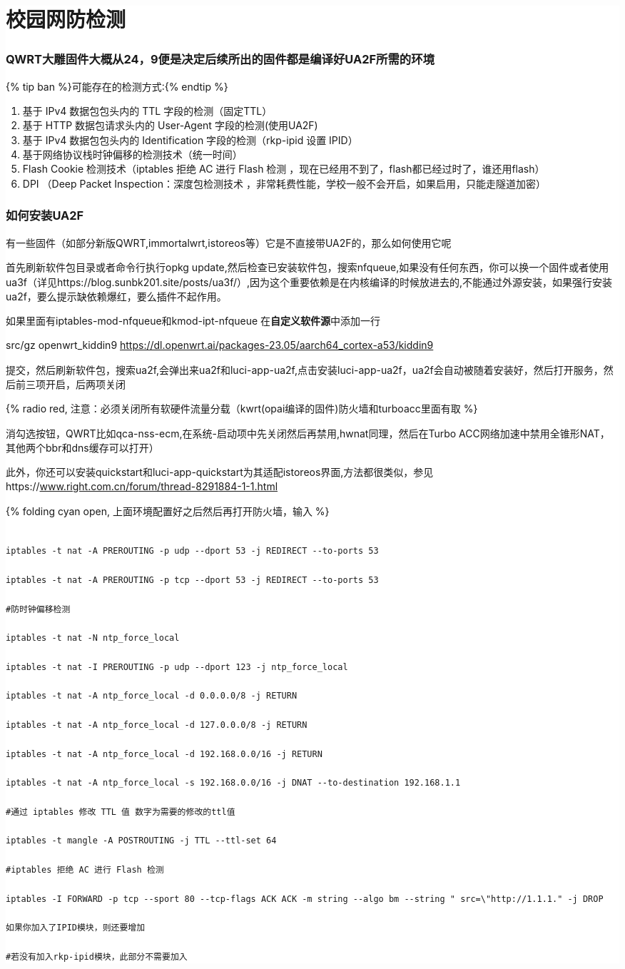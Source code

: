 
# 校园网防检测
### QWRT大雕固件大概从24，9便是决定后续所出的固件都是编译好UA2F所需的环境
{% tip ban %}可能存在的检测方式:{% endtip %}

1. 基于 IPv4 数据包包头内的 TTL 字段的检测（固定TTL）
2. 基于 HTTP 数据包请求头内的 User-Agent 字段的检测(使用UA2F)
3. 基于 IPv4 数据包包头内的 Identification 字段的检测（rkp-ipid 设置 IPID）
4. 基于网络协议栈时钟偏移的检测技术（统一时间）
5. Flash Cookie 检测技术（iptables 拒绝 AC 进行 Flash 检测 ，现在已经用不到了，flash都已经过时了，谁还用flash）
6. DPI （Deep Packet Inspection：深度包检测技术 ，非常耗费性能，学校一般不会开启，如果启用，只能走隧道加密）

### 如何安装UA2F

有一些固件（如部分新版QWRT,immortalwrt,istoreos等）它是不直接带UA2F的，那么如何使用它呢

首先刷新软件包目录或者命令行执行opkg update,然后检查已安装软件包，搜索nfqueue,如果没有任何东西，你可以换一个固件或者使用ua3f（详见https://blog.sunbk201.site/posts/ua3f/）,因为这个重要依赖是在内核编译的时候放进去的,不能通过外源安装，如果强行安装ua2f，要么提示缺依赖爆红，要么插件不起作用。

如果里面有iptables-mod-nfqueue和kmod-ipt-nfqueue 在**自定义软件源**中添加一行

src/gz openwrt_kiddin9 https://dl.openwrt.ai/packages-23.05/aarch64_cortex-a53/kiddin9

提交，然后刷新软件包，搜索ua2f,会弹出来ua2f和luci-app-ua2f,点击安装luci-app-ua2f，ua2f会自动被随着安装好，然后打开服务，然后前三项开启，后两项关闭

{% radio red, 注意：必须关闭所有软硬件流量分载（kwrt(opai编译的固件)防火墙和turboacc里面有取 %}

消勾选按钮，QWRT比如qca-nss-ecm,在系统-启动项中先关闭然后再禁用,hwnat同理，然后在Turbo ACC网络加速中禁用全锥形NAT，其他两个bbr和dns缓存可以打开）

此外，你还可以安装quickstart和luci-app-quickstart为其适配istoreos界面,方法都很类似，参见https://www.right.com.cn/forum/thread-8291884-1-1.html

{% folding cyan open, 上面环境配置好之后然后再打开防火墙，输入 %}
```txt

iptables -t nat -A PREROUTING -p udp --dport 53 -j REDIRECT --to-ports 53

iptables -t nat -A PREROUTING -p tcp --dport 53 -j REDIRECT --to-ports 53

#防时钟偏移检测

iptables -t nat -N ntp_force_local

iptables -t nat -I PREROUTING -p udp --dport 123 -j ntp_force_local

iptables -t nat -A ntp_force_local -d 0.0.0.0/8 -j RETURN

iptables -t nat -A ntp_force_local -d 127.0.0.0/8 -j RETURN

iptables -t nat -A ntp_force_local -d 192.168.0.0/16 -j RETURN

iptables -t nat -A ntp_force_local -s 192.168.0.0/16 -j DNAT --to-destination 192.168.1.1

#通过 iptables 修改 TTL 值 数字为需要的修改的ttl值

iptables -t mangle -A POSTROUTING -j TTL --ttl-set 64

#iptables 拒绝 AC 进行 Flash 检测

iptables -I FORWARD -p tcp --sport 80 --tcp-flags ACK ACK -m string --algo bm --string " src=\"http://1.1.1." -j DROP

如果你加入了IPID模块，则还要增加

#若没有加入rkp-ipid模块，此部分不需要加入

```